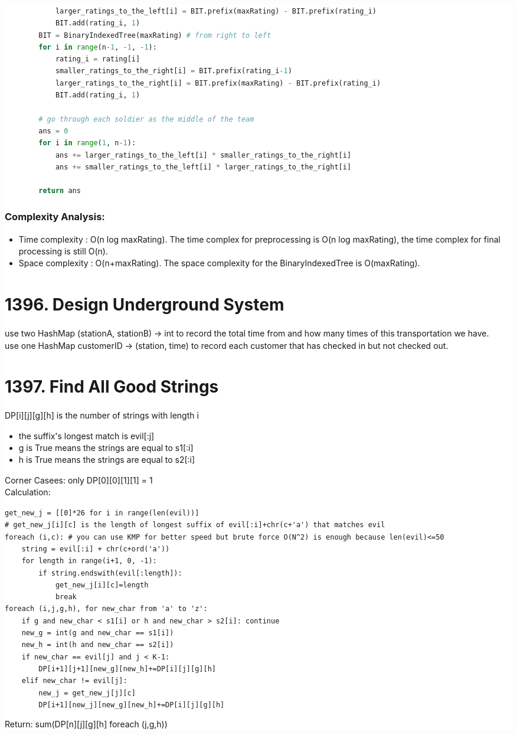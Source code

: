 ``` Python
            larger_ratings_to_the_left[i] = BIT.prefix(maxRating) - BIT.prefix(rating_i)
            BIT.add(rating_i, 1)        
        BIT = BinaryIndexedTree(maxRating) # from right to left
        for i in range(n-1, -1, -1):
            rating_i = rating[i]
            smaller_ratings_to_the_right[i] = BIT.prefix(rating_i-1)
            larger_ratings_to_the_right[i] = BIT.prefix(maxRating) - BIT.prefix(rating_i)
            BIT.add(rating_i, 1)    
               
        # go through each soldier as the middle of the team
        ans = 0
        for i in range(1, n-1):
            ans += larger_ratings_to_the_left[i] * smaller_ratings_to_the_right[i]
            ans += smaller_ratings_to_the_left[i] * larger_ratings_to_the_right[i]
            
        return ans
```
 
### Complexity Analysis:
* Time complexity : O(n log maxRating). The time complex for preprocessing is O(n log maxRating), the time complex for final processing is still O(n).
* Space complexity : O(n+maxRating). The space complexity for the BinaryIndexedTree is O(maxRating).

# 1396. Design Underground System
use two HashMap (stationA, stationB) -> int to record the total time from and how many times of this transportation we have. <br>
use one HashMap customerID -> (station, time) to record each customer that has checked in but not checked out. <br>

# 1397. Find All Good Strings
DP[i][j][g][h] is the number of strings with length i
* the suffix's longest match is evil[:j]
* g is True means the strings are equal to s1[:i]
* h is True means the strings are equal to s2[:i]

Corner Casees: only DP[0][0][1][1] = 1 <br>
Calculation: 
```
get_new_j = [[0]*26 for i in range(len(evil))] 
# get_new_j[i][c] is the length of longest suffix of evil[:i]+chr(c+'a') that matches evil
foreach (i,c): # you can use KMP for better speed but brute force O(N^2) is enough because len(evil)<=50
    string = evil[:i] + chr(c+ord('a'))
    for length in range(i+1, 0, -1):
        if string.endswith(evil[:length]):
            get_new_j[i][c]=length
            break
foreach (i,j,g,h), for new_char from 'a' to 'z':
    if g and new_char < s1[i] or h and new_char > s2[i]: continue
    new_g = int(g and new_char == s1[i])
    new_h = int(h and new_char == s2[i])
    if new_char == evil[j] and j < K-1:
        DP[i+1][j+1][new_g][new_h]+=DP[i][j][g][h]
    elif new_char != evil[j]:
        new_j = get_new_j[j][c]
        DP[i+1][new_j][new_g][new_h]+=DP[i][j][g][h]
```
Return: sum(DP[n][j][g][h] foreach (j,g,h))
